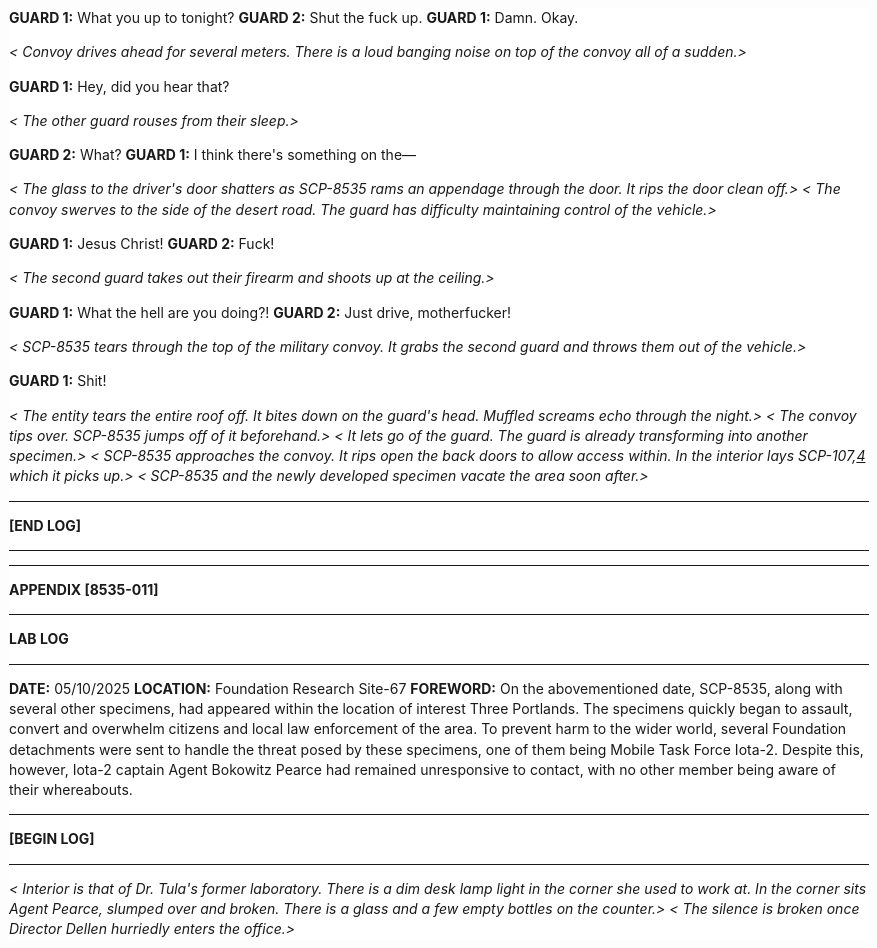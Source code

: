 **GUARD 1:** What you up to tonight?
**GUARD 2:** Shut the fuck up.
**GUARD 1:** Damn. Okay.  

_< Convoy drives ahead for several meters. There is a loud banging noise on top of the convoy all of a sudden.>_
  
**GUARD 1:** Hey, did you hear that?  

_< The other guard rouses from their sleep.>_
  
**GUARD 2:** What?
**GUARD 1:** I think there's something on the—  

_< The glass to the driver's door shatters as SCP-8535 rams an appendage through the door. It rips the door clean off.>_
_< The convoy swerves to the side of the desert road. The guard has difficulty maintaining control of the vehicle.>_
  
**GUARD 1:** Jesus Christ!
**GUARD 2:** Fuck!  

_< The second guard takes out their firearm and shoots up at the ceiling.>_
  
**GUARD 1:** What the hell are you doing?!
**GUARD 2:** Just drive, motherfucker!  

_< SCP-8535 tears through the top of the military convoy. It grabs the second guard and throws them out of the vehicle.>_
  
**GUARD 1:** Shit!  

_< The entity tears the entire roof off. It bites down on the guard's head. Muffled screams echo through the night.>_
_< The convoy tips over. SCP-8535 jumps off of it beforehand.>_
_< It lets go of the guard. The guard is already transforming into another specimen.>_
_< SCP-8535 approaches the convoy. It rips open the back doors to allow access within. In the interior lays SCP-107,[4](javascript:;) which it picks up.>_
_< SCP-8535 and the newly developed specimen vacate the area soon after.>_
* * *
**[END LOG]**
* * *
  

* * *
**APPENDIX [8535-011]**
  

* * *
**LAB LOG**
* * *
**DATE:** 05/10/2025
**LOCATION:** Foundation Research Site-67
**FOREWORD:** On the abovementioned date, SCP-8535, along with several other specimens, had appeared within the location of interest Three Portlands. The specimens quickly began to assault, convert and overwhelm citizens and local law enforcement of the area.
To prevent harm to the wider world, several Foundation detachments were sent to handle the threat posed by these specimens, one of them being Mobile Task Force Iota-2.
Despite this, however, Iota-2 captain Agent Bokowitz Pearce had remained unresponsive to contact, with no other member being aware of their whereabouts.
* * *
**[BEGIN LOG]**
* * *
_< Interior is that of Dr. Tula's former laboratory. There is a dim desk lamp light in the corner she used to work at. In the corner sits Agent Pearce, slumped over and broken. There is a glass and a few empty bottles on the counter.>_
_< The silence is broken once Director Dellen hurriedly enters the office.>_
  